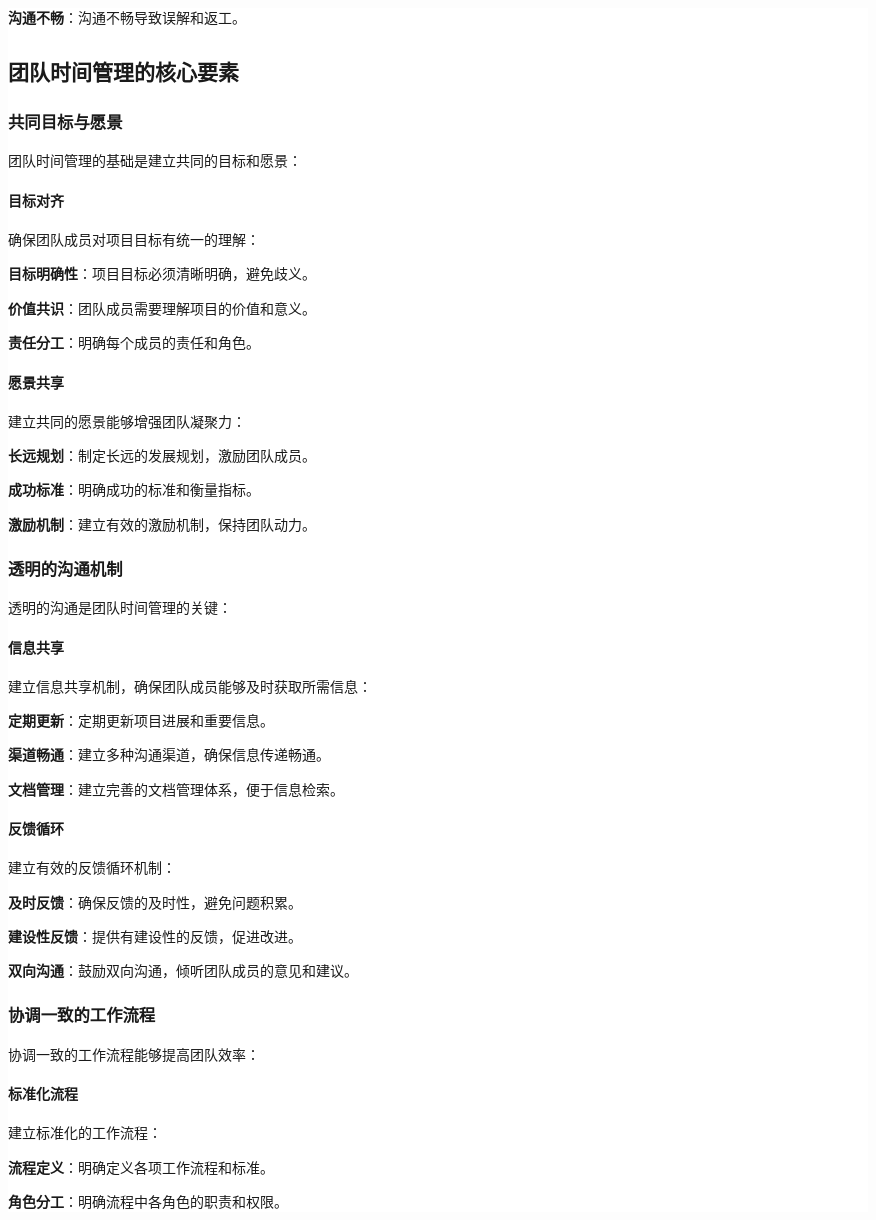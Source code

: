**沟通不畅**：沟通不畅导致误解和返工。

## 团队时间管理的核心要素

### 共同目标与愿景

团队时间管理的基础是建立共同的目标和愿景：

#### 目标对齐
确保团队成员对项目目标有统一的理解：

**目标明确性**：项目目标必须清晰明确，避免歧义。

**价值共识**：团队成员需要理解项目的价值和意义。

**责任分工**：明确每个成员的责任和角色。

#### 愿景共享
建立共同的愿景能够增强团队凝聚力：

**长远规划**：制定长远的发展规划，激励团队成员。

**成功标准**：明确成功的标准和衡量指标。

**激励机制**：建立有效的激励机制，保持团队动力。

### 透明的沟通机制

透明的沟通是团队时间管理的关键：

#### 信息共享
建立信息共享机制，确保团队成员能够及时获取所需信息：

**定期更新**：定期更新项目进展和重要信息。

**渠道畅通**：建立多种沟通渠道，确保信息传递畅通。

**文档管理**：建立完善的文档管理体系，便于信息检索。

#### 反馈循环
建立有效的反馈循环机制：

**及时反馈**：确保反馈的及时性，避免问题积累。

**建设性反馈**：提供有建设性的反馈，促进改进。

**双向沟通**：鼓励双向沟通，倾听团队成员的意见和建议。

### 协调一致的工作流程

协调一致的工作流程能够提高团队效率：

#### 标准化流程
建立标准化的工作流程：

**流程定义**：明确定义各项工作流程和标准。

**角色分工**：明确流程中各角色的职责和权限。

